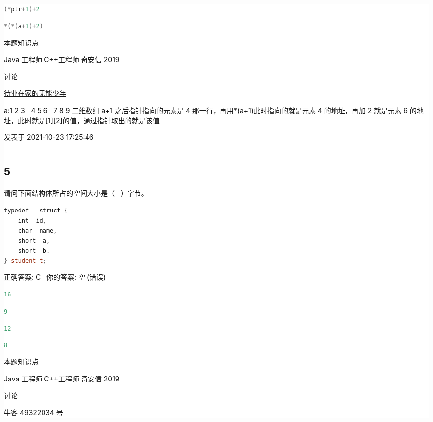 ```cpp
(*ptr+1)+2
```

```cpp
*(*(a+1)+2)
```

本题知识点

Java 工程师 C++工程师 奇安信 2019

讨论

[待业在家的无能少年](https://www.nowcoder.com/profile/135328838)

a:1 2 3   4 5 6   7 8 9 二维数组 a+1 之后指针指向的元素是 4 那一行，再用*(a+1)此时指向的就是元素 4 的地址，再加 2 就是元素 6 的地址，此时就是[1][2]的值，通过指针取出的就是该值

发表于 2021-10-23 17:25:46

* * *

## 5

请问下面结构体所占的空间大小是（   ）字节。

```cpp
typedef   struct {   
    int  id,
    char  name,
    short  a,
    short  b,
} student_t;
```

正确答案: C   你的答案: 空 (错误)

```cpp
16
```

```cpp
9
```

```cpp
12
```

```cpp
8
```

本题知识点

Java 工程师 C++工程师 奇安信 2019

讨论

[牛客 49322034 号](https://www.nowcoder.com/profile/49322034)
